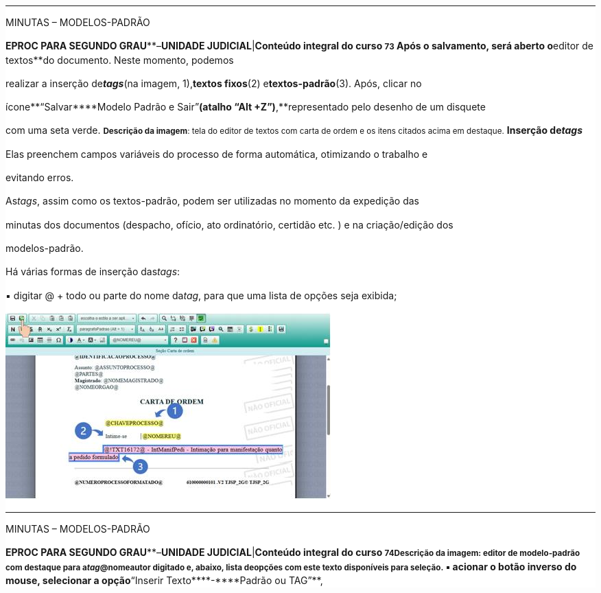 
---

MINUTAS – MODELOS-PADRÃO

**EPROC PARA SEGUNDO GRAU****–****UNIDADE JUDICIAL****|**Conteúdo integral do curso
<small>**73**</small>
Após o salvamento, será aberto o**editor de textos**do documento. Neste momento, podemos

realizar a inserção de***tags***(na imagem, 1),**textos fixos**(2) e**textos-padrão**(3). Após, clicar no

ícone**“Salvar****Modelo Padrão e Sair”**(atalho “Alt +Z”)**,**representado pelo desenho de um disquete

com uma seta verde.
<small>**Descrição da imagem**: tela do editor de textos com carta de ordem e os itens citados acima em destaque.</small>
**Inserção de*****tags***

Elas preenchem campos variáveis do processo de forma automática, otimizando o trabalho e

evitando erros.

As*tags*, assim como os textos-padrão, podem ser utilizadas no momento da expedição das

minutas dos documentos (despacho, ofício, ato ordinatório, certidão etc. ) e na criação/edição dos

modelos-padrão.

Há várias formas de inserção das*tags*:

▪ digitar @ + todo ou parte do nome da*tag*, para que uma lista de opções seja exibida;

![Imagem Imagem_3734](imgs/Imagem_3734.jpeg)


---

MINUTAS – MODELOS-PADRÃO

**EPROC PARA SEGUNDO GRAU****–****UNIDADE JUDICIAL****|**Conteúdo integral do curso
<small>**74**</small><small>**Descrição da imagem**: editor de modelo-padrão com destaque para a*tag*@nomeautor digitado e, abaixo, lista de</small><small>opções com este texto disponíveis para seleção.</small>
▪ acionar o botão inverso do mouse, selecionar a opção**“Inserir Texto****-****Padrão ou TAG”**,
